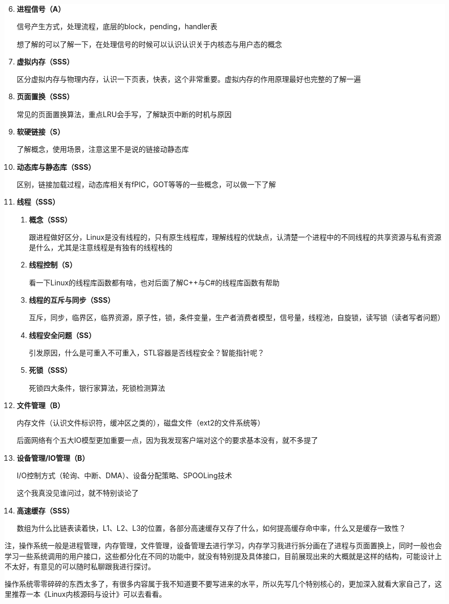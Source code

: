    6. **进程信号（A）**

      信号产生方式，处理流程，底层的block，pending，handler表

      想了解的可以了解一下，在处理信号的时候可以认识认识关于内核态与用户态的概念

3. **虚拟内存（SSS）**

   区分虚拟内存与物理内存，认识一下页表，快表，这个非常重要。虚拟内存的作用原理最好也完整的了解一遍

4. **页面置换（SSS）**

   常见的页面置换算法，重点LRU会手写，了解缺页中断的时机与原因

5. **软硬链接（S）**

   了解概念，使用场景，注意这里不是说的链接动静态库

6. **动态库与静态库（SSS）**

   区别，链接加载过程，动态库相关有fPIC，GOT等等的一些概念，可以做一下了解

7. **线程（SSS）**

   1. **概念（SSS）**

      跟进程做好区分，Linux是没有线程的，只有原生线程库，理解线程的优缺点，认清楚一个进程中的不同线程的共享资源与私有资源是什么，尤其是注意线程是有独有的线程栈的

   2. **线程控制（S）**

      看一下Linux的线程库函数都有啥，也对后面了解C++与C#的线程库函数有帮助

   3. **线程的互斥与同步（SSS）**

      互斥，同步，临界区，临界资源，原子性，锁，条件变量，生产者消费者模型，信号量，线程池，自旋锁，读写锁（读者写者问题）

   4. **线程安全问题（SS）**

      引发原因，什么是可重入不可重入，STL容器是否线程安全？智能指针呢？

   5. **死锁（SSS）**

      死锁四大条件，银行家算法，死锁检测算法

8. **文件管理（B）**

   内存文件（认识文件标识符，缓冲区之类的），磁盘文件（ext2的文件系统等）

   后面网络有个五大IO模型更加重要一点，因为我发现客户端对这个的要求基本没有，就不多提了

9. **设备管理/IO管理（B）**

   I/O控制方式（轮询、中断、DMA）、设备分配策略、SPOOLing技术

   这个我真没见谁问过，就不特别谈论了

10. **高速缓存（SSS）**

    数组为什么比链表读着快，L1、L2、L3的位置，各部分高速缓存又存了什么，如何提高缓存命中率，什么又是缓存一致性？

注，操作系统一般是进程管理，内存管理，文件管理，设备管理去进行学习，内存学习我进行拆分画在了进程与页面置换上，同时一般也会学习一些系统调用的用户接口，这些都分化在不同的功能中，就没有特别提及具体接口，目前展现出来的大概就是这样的结构，可能设计上不太好，有意见的可以随时私聊跟我进行探讨。

操作系统零零碎碎的东西太多了，有很多内容属于我不知道要不要写进来的水平，所以先写几个特别核心的，更加深入就看大家自己了，这里推荐一本《Linux内核源码与设计》可以去看看。
